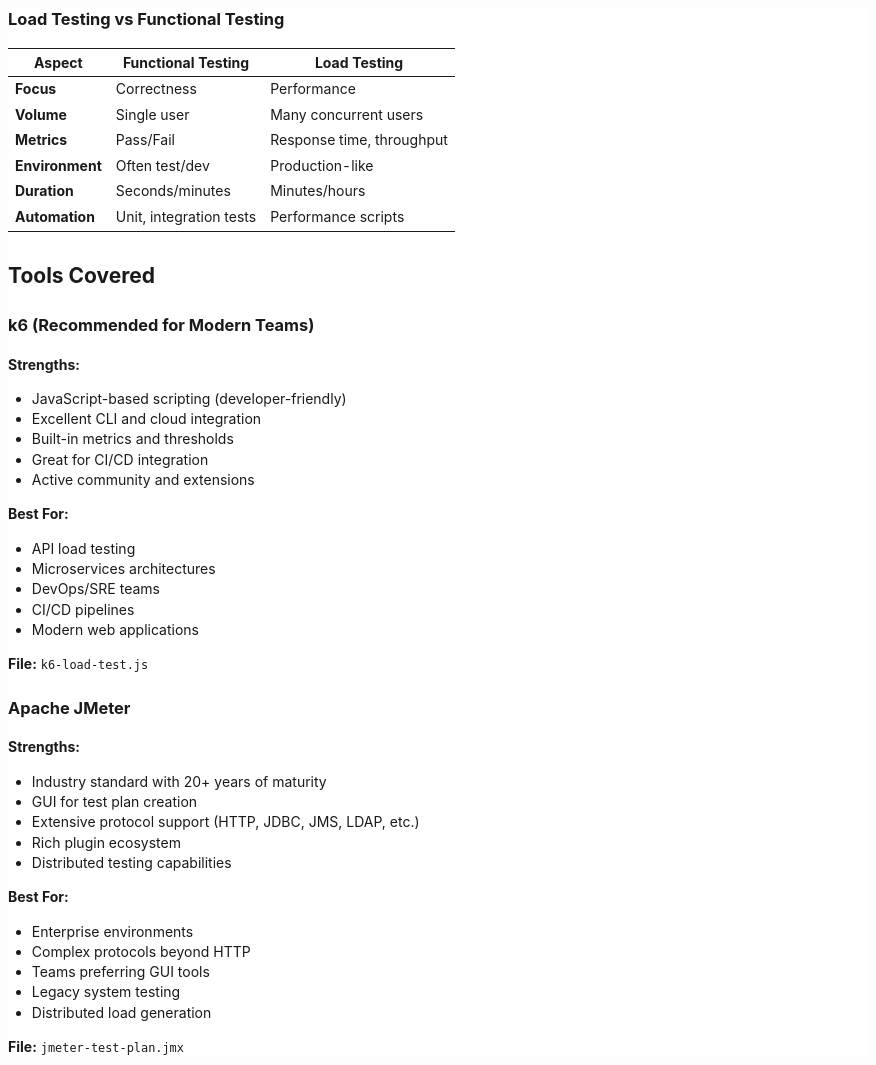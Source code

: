 ### Load Testing vs Functional Testing

| Aspect | Functional Testing | Load Testing |
|--------|-------------------|--------------|
| **Focus** | Correctness | Performance |
| **Volume** | Single user | Many concurrent users |
| **Metrics** | Pass/Fail | Response time, throughput |
| **Environment** | Often test/dev | Production-like |
| **Duration** | Seconds/minutes | Minutes/hours |
| **Automation** | Unit, integration tests | Performance scripts |

## Tools Covered

### k6 (Recommended for Modern Teams)

**Strengths:**
- JavaScript-based scripting (developer-friendly)
- Excellent CLI and cloud integration
- Built-in metrics and thresholds
- Great for CI/CD integration
- Active community and extensions

**Best For:**
- API load testing
- Microservices architectures
- DevOps/SRE teams
- CI/CD pipelines
- Modern web applications

**File:** `k6-load-test.js`

### Apache JMeter

**Strengths:**
- Industry standard with 20+ years of maturity
- GUI for test plan creation
- Extensive protocol support (HTTP, JDBC, JMS, LDAP, etc.)
- Rich plugin ecosystem
- Distributed testing capabilities

**Best For:**
- Enterprise environments
- Complex protocols beyond HTTP
- Teams preferring GUI tools
- Legacy system testing
- Distributed load generation

**File:** `jmeter-test-plan.jmx`
